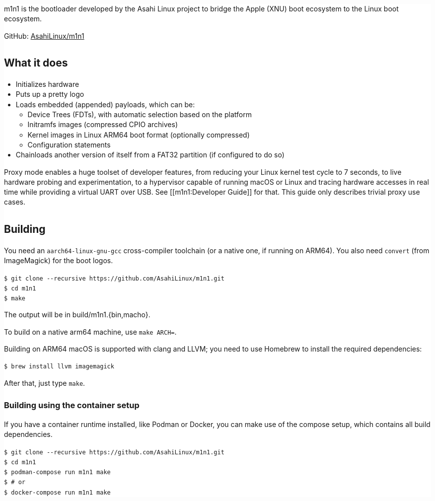 m1n1 is the bootloader developed by the Asahi Linux project to bridge the Apple (XNU) boot ecosystem to the Linux boot ecosystem.

GitHub: [AsahiLinux/m1n1](https://github.com/AsahiLinux/m1n1)

## What it does

* Initializes hardware
* Puts up a pretty logo
* Loads embedded (appended) payloads, which can be:
  * Device Trees (FDTs), with automatic selection based on the platform
  * Initramfs images (compressed CPIO archives)
  * Kernel images in Linux ARM64 boot format (optionally compressed)
  * Configuration statements
* Chainloads another version of itself from a FAT32 partition (if configured to do so)

Proxy mode enables a huge toolset of developer features, from reducing your Linux kernel test cycle to 7 seconds, to live hardware probing and experimentation, to a hypervisor capable of running macOS or Linux and tracing hardware accesses in real time while providing a virtual UART over USB. See [[m1n1:Developer Guide]] for that. This guide only describes trivial proxy use cases.

## Building

You need an `aarch64-linux-gnu-gcc` cross-compiler toolchain (or a native one, if running on ARM64).
You also need `convert` (from ImageMagick) for the boot logos.

```shell
$ git clone --recursive https://github.com/AsahiLinux/m1n1.git
$ cd m1n1
$ make
```

The output will be in build/m1n1.{bin,macho}.

To build on a native arm64 machine, use `make ARCH=`.

Building on ARM64 macOS is supported with clang and LLVM; you need to use Homebrew to
install the required dependencies:

```shell
$ brew install llvm imagemagick
```

After that, just type `make`.

### Building using the container setup

If you have a container runtime installed, like Podman or Docker, you can make use of the compose setup, which contains all build dependencies.

```shell
$ git clone --recursive https://github.com/AsahiLinux/m1n1.git
$ cd m1n1
$ podman-compose run m1n1 make
$ # or
$ docker-compose run m1n1 make
```

